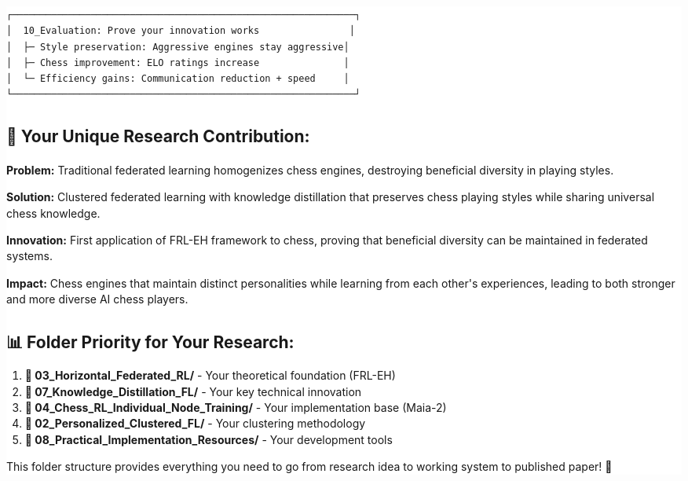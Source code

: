 ```
┌─────────────────────────────────────────────────────────────┐
│  10_Evaluation: Prove your innovation works                │
│  ├─ Style preservation: Aggressive engines stay aggressive│
│  ├─ Chess improvement: ELO ratings increase               │
│  └─ Efficiency gains: Communication reduction + speed     │
└─────────────────────────────────────────────────────────────┘
```

## **🎯 Your Unique Research Contribution:**

**Problem:** Traditional federated learning homogenizes chess engines, destroying beneficial diversity in playing styles.

**Solution:** Clustered federated learning with knowledge distillation that preserves chess playing styles while sharing universal chess knowledge.

**Innovation:** First application of FRL-EH framework to chess, proving that beneficial diversity can be maintained in federated systems.

**Impact:** Chess engines that maintain distinct personalities while learning from each other's experiences, leading to both stronger and more diverse AI chess players.

## **📊 Folder Priority for Your Research:**

1. **📁 03_Horizontal_Federated_RL/** - Your theoretical foundation (FRL-EH)
2. **📁 07_Knowledge_Distillation_FL/** - Your key technical innovation 
3. **📁 04_Chess_RL_Individual_Node_Training/** - Your implementation base (Maia-2)
4. **📁 02_Personalized_Clustered_FL/** - Your clustering methodology
5. **📁 08_Practical_Implementation_Resources/** - Your development tools

This folder structure provides everything you need to go from research idea to working system to published paper! 🚀
